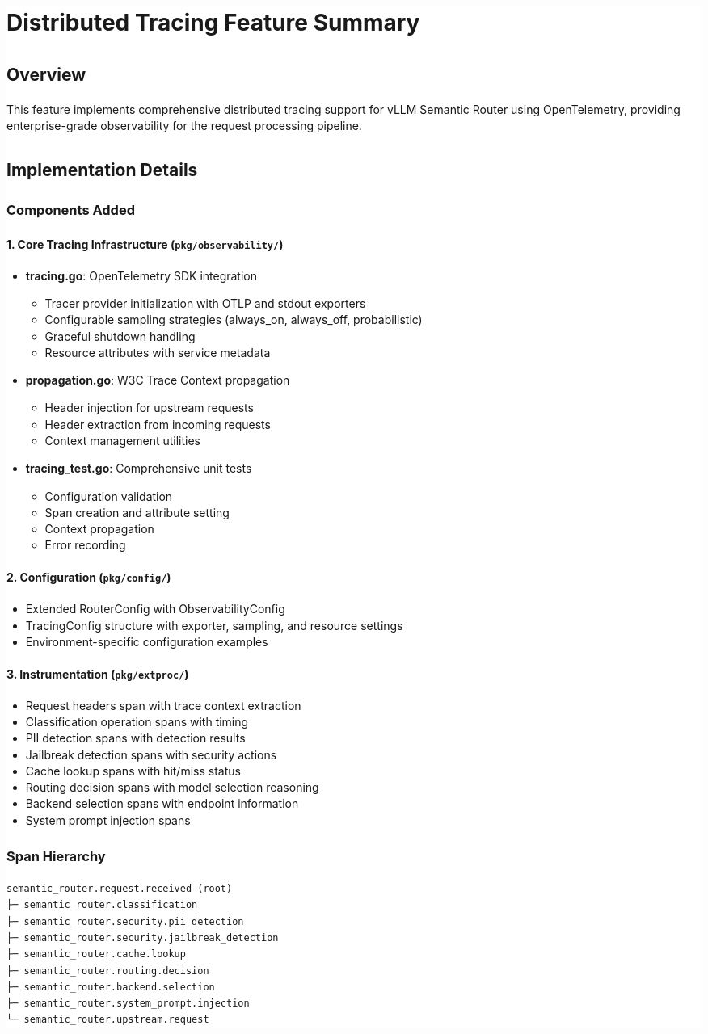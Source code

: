 # Distributed Tracing Feature Summary

## Overview

This feature implements comprehensive distributed tracing support for vLLM Semantic Router using OpenTelemetry, providing enterprise-grade observability for the request processing pipeline.

## Implementation Details

### Components Added

#### 1. Core Tracing Infrastructure (`pkg/observability/`)
- **tracing.go**: OpenTelemetry SDK integration
  - Tracer provider initialization with OTLP and stdout exporters
  - Configurable sampling strategies (always_on, always_off, probabilistic)
  - Graceful shutdown handling
  - Resource attributes with service metadata

- **propagation.go**: W3C Trace Context propagation
  - Header injection for upstream requests
  - Header extraction from incoming requests
  - Context management utilities

- **tracing_test.go**: Comprehensive unit tests
  - Configuration validation
  - Span creation and attribute setting
  - Context propagation
  - Error recording

#### 2. Configuration (`pkg/config/`)
- Extended RouterConfig with ObservabilityConfig
- TracingConfig structure with exporter, sampling, and resource settings
- Environment-specific configuration examples

#### 3. Instrumentation (`pkg/extproc/`)
- Request headers span with trace context extraction
- Classification operation spans with timing
- PII detection spans with detection results
- Jailbreak detection spans with security actions
- Cache lookup spans with hit/miss status
- Routing decision spans with model selection reasoning
- Backend selection spans with endpoint information
- System prompt injection spans

### Span Hierarchy

```
semantic_router.request.received (root)
├─ semantic_router.classification
├─ semantic_router.security.pii_detection
├─ semantic_router.security.jailbreak_detection
├─ semantic_router.cache.lookup
├─ semantic_router.routing.decision
├─ semantic_router.backend.selection
├─ semantic_router.system_prompt.injection
└─ semantic_router.upstream.request
```
